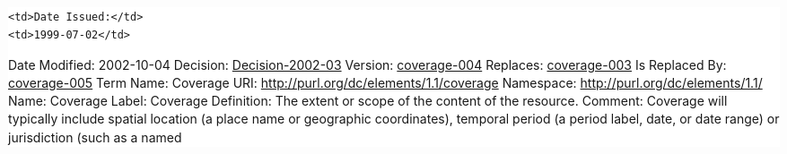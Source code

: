     <td>Date Issued:</td>
    <td>1999-07-02</td>
  </tr>
  <tr>
    <td>Date Modified:</td>
    <td>2002-10-04</td>
  </tr>
  <tr>
    <td>Decision:</td>
    <td>
      <a href="http://dublincore.org/usage/decisions/#Decision-2002-03">Decision-2002-03</a>
    </td>
  </tr>
  <tr>
    <td>Version:</td>
    <td>
      <a href="http://dublincore.org/usage/terms/history/#coverage-004">coverage-004</a>
    </td>
  </tr>
  <tr>
    <td>Replaces:</td>
    <td>
      <a href="http://dublincore.org/usage/terms/history/#coverage-003">coverage-003</a>
    </td>
  </tr>
  <tr>
    <td>Is Replaced By:</td>
    <td>
      <a href="http://dublincore.org/usage/terms/history/#coverage-005">coverage-005</a>
    </td>
  </tr>
  <tr>
    <th colspan="2">
      <a name="coverage-003"></a>Term Name: Coverage</th>
  </tr>
  <tr>
    <td>URI:</td>
    <td>
      <a href="http://purl.org/dc/elements/1.1/coverage">http://purl.org/dc/elements/1.1/coverage</a>
    </td>
  </tr>
  <tr>
    <td>Namespace:</td>
    <td>
      <a href="http://purl.org/dc/elements/1.1/">http://purl.org/dc/elements/1.1/</a>
    </td>
  </tr>
  <tr>
    <td>Name:</td>
    <td>Coverage</td>
  </tr>
  <tr>
    <td>Label:</td>
    <td>Coverage</td>
  </tr>
  <tr>
    <td>Definition:</td>
    <td>The extent or scope of the content of the resource.</td>
  </tr>
  <tr>
    <td>Comment:</td>
    <td>Coverage will typically include spatial location (a place name
      or geographic coordinates), temporal period (a period label,
      date, or date range) or jurisdiction (such as a named